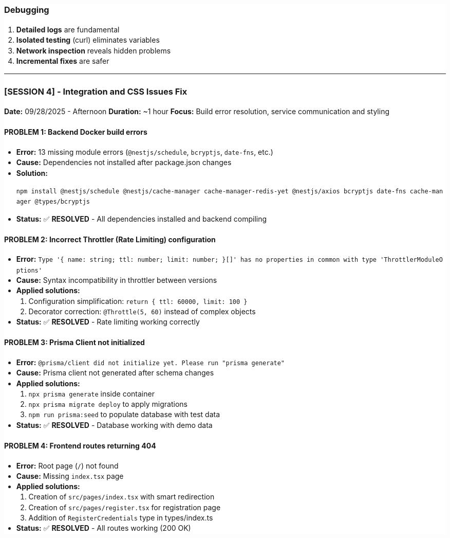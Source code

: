 ### **Debugging**
1. **Detailed logs** are fundamental
2. **Isolated testing** (curl) eliminates variables
3. **Network inspection** reveals hidden problems
4. **Incremental fixes** are safer

---

### **[SESSION 4] - Integration and CSS Issues Fix**
**Date:** 09/28/2025 - Afternoon
**Duration:** ~1 hour
**Focus:** Build error resolution, service communication and styling

#### **PROBLEM 1: Backend Docker build errors**
- **Error:** 13 missing module errors (`@nestjs/schedule`, `bcryptjs`, `date-fns`, etc.)
- **Cause:** Dependencies not installed after package.json changes
- **Solution:**
  ```bash
  npm install @nestjs/schedule @nestjs/cache-manager cache-manager-redis-yet @nestjs/axios bcryptjs date-fns cache-manager @types/bcryptjs
  ```
- **Status:** ✅ **RESOLVED** - All dependencies installed and backend compiling

#### **PROBLEM 2: Incorrect Throttler (Rate Limiting) configuration**
- **Error:** `Type '{ name: string; ttl: number; limit: number; }[]' has no properties in common with type 'ThrottlerModuleOptions'`
- **Cause:** Syntax incompatibility in throttler between versions
- **Applied solutions:**
  1. Configuration simplification: `return { ttl: 60000, limit: 100 }`
  2. Decorator correction: `@Throttle(5, 60)` instead of complex objects
- **Status:** ✅ **RESOLVED** - Rate limiting working correctly

#### **PROBLEM 3: Prisma Client not initialized**
- **Error:** `@prisma/client did not initialize yet. Please run "prisma generate"`
- **Cause:** Prisma client not generated after schema changes
- **Applied solutions:**
  1. `npx prisma generate` inside container
  2. `npx prisma migrate deploy` to apply migrations
  3. `npm run prisma:seed` to populate database with test data
- **Status:** ✅ **RESOLVED** - Database working with demo data

#### **PROBLEM 4: Frontend routes returning 404**
- **Error:** Root page (`/`) not found
- **Cause:** Missing `index.tsx` page
- **Applied solutions:**
  1. Creation of `src/pages/index.tsx` with smart redirection
  2. Creation of `src/pages/register.tsx` for registration page
  3. Addition of `RegisterCredentials` type in types/index.ts
- **Status:** ✅ **RESOLVED** - All routes working (200 OK)

